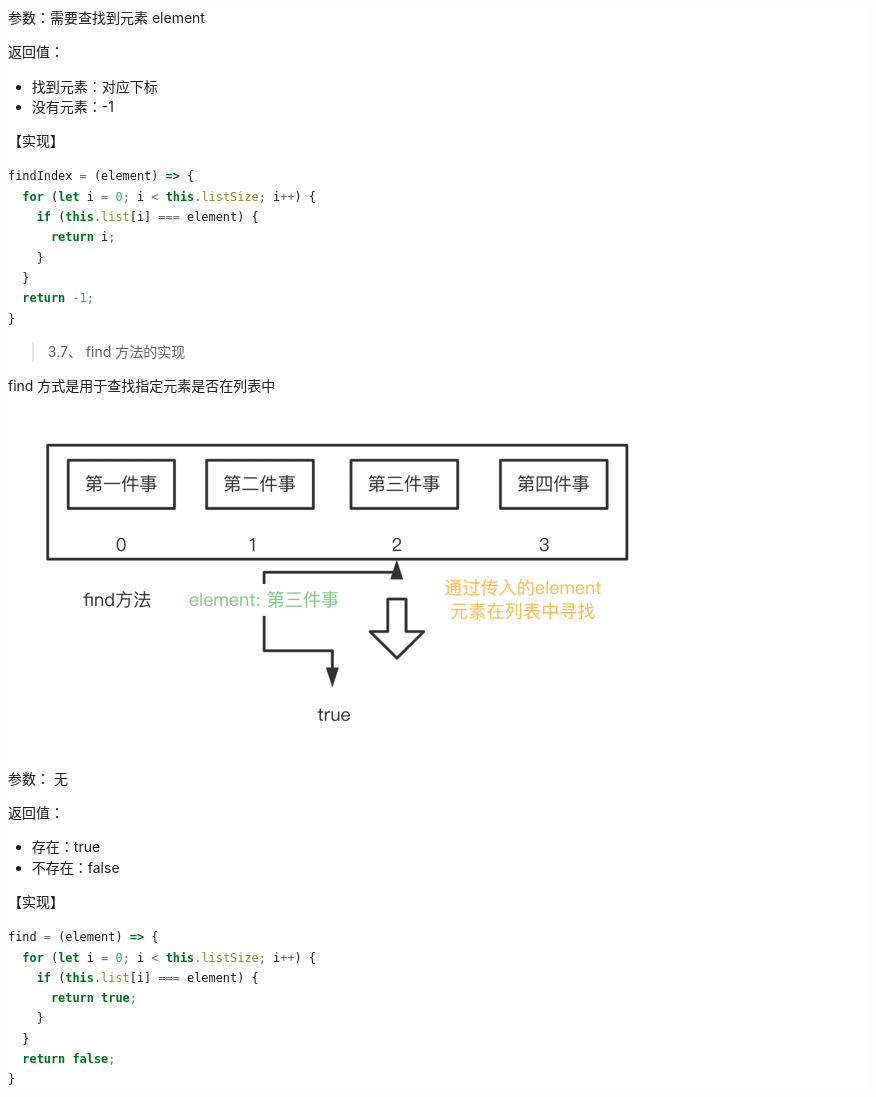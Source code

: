 参数：需要查找到元素 element

返回值：
+ 找到元素：对应下标
+ 没有元素：-1

【实现】
```js
findIndex = (element) => {
  for (let i = 0; i < this.listSize; i++) {
    if (this.list[i] === element) {
      return i;
    }
  }
  return -1;
}
```

> 3.7、 find 方法的实现

find 方式是用于查找指定元素是否在列表中

![img_6.png](images/img_6.png)

参数： 无

返回值：
+ 存在：true
+ 不存在：false

【实现】
```js
find = (element) => {
  for (let i = 0; i < this.listSize; i++) {
    if (this.list[i] === element) {
      return true;
    }
  }
  return false;
}
```
